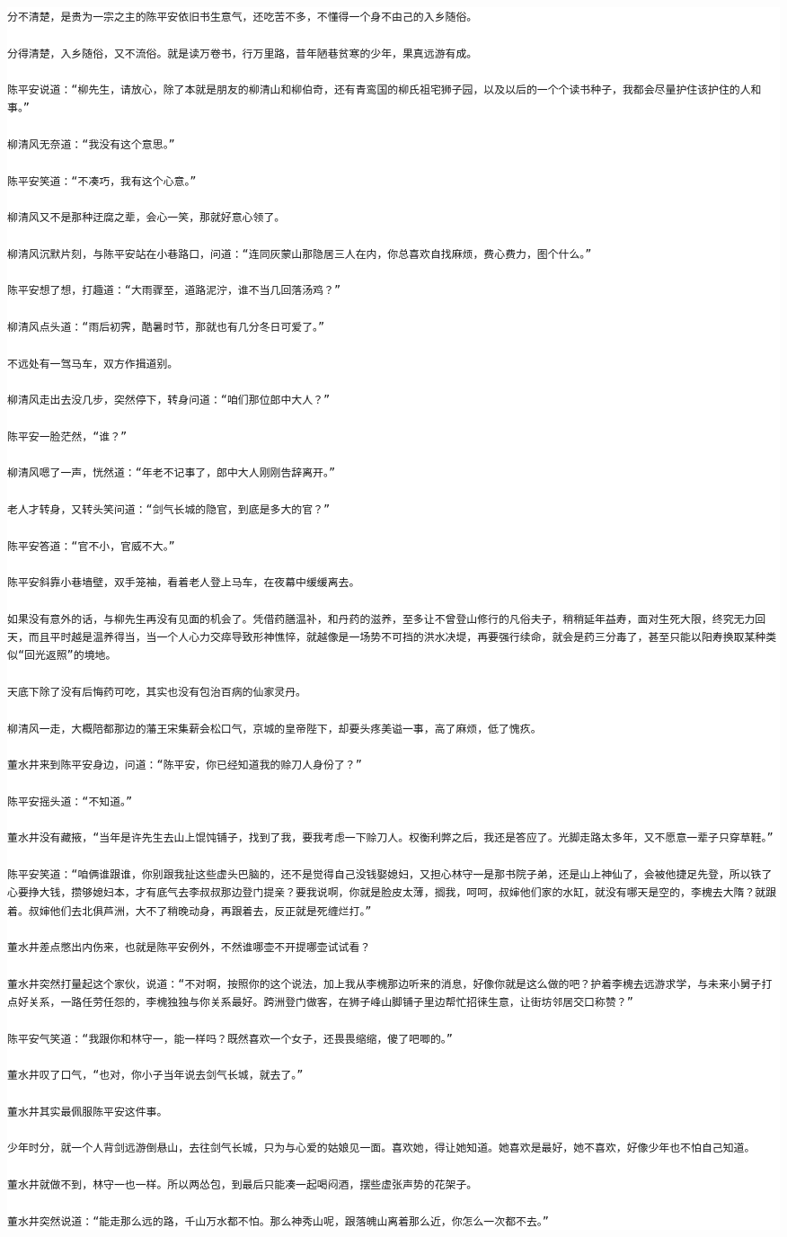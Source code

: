     分不清楚，是贵为一宗之主的陈平安依旧书生意气，还吃苦不多，不懂得一个身不由己的入乡随俗。

    分得清楚，入乡随俗，又不流俗。就是读万卷书，行万里路，昔年陋巷贫寒的少年，果真远游有成。

    陈平安说道：“柳先生，请放心，除了本就是朋友的柳清山和柳伯奇，还有青鸾国的柳氏祖宅狮子园，以及以后的一个个读书种子，我都会尽量护住该护住的人和事。”

    柳清风无奈道：“我没有这个意思。”

    陈平安笑道：“不凑巧，我有这个心意。”

    柳清风又不是那种迂腐之辈，会心一笑，那就好意心领了。

    柳清风沉默片刻，与陈平安站在小巷路口，问道：“连同灰蒙山那隐居三人在内，你总喜欢自找麻烦，费心费力，图个什么。”

    陈平安想了想，打趣道：“大雨骤至，道路泥泞，谁不当几回落汤鸡？”

    柳清风点头道：“雨后初霁，酷暑时节，那就也有几分冬日可爱了。”

    不远处有一驾马车，双方作揖道别。

    柳清风走出去没几步，突然停下，转身问道：“咱们那位郎中大人？”

    陈平安一脸茫然，“谁？”

    柳清风嗯了一声，恍然道：“年老不记事了，郎中大人刚刚告辞离开。”

    老人才转身，又转头笑问道：“剑气长城的隐官，到底是多大的官？”

    陈平安答道：“官不小，官威不大。”

    陈平安斜靠小巷墙壁，双手笼袖，看着老人登上马车，在夜幕中缓缓离去。

    如果没有意外的话，与柳先生再没有见面的机会了。凭借药膳温补，和丹药的滋养，至多让不曾登山修行的凡俗夫子，稍稍延年益寿，面对生死大限，终究无力回天，而且平时越是温养得当，当一个人心力交瘁导致形神憔悴，就越像是一场势不可挡的洪水决堤，再要强行续命，就会是药三分毒了，甚至只能以阳寿换取某种类似“回光返照”的境地。

    天底下除了没有后悔药可吃，其实也没有包治百病的仙家灵丹。

    柳清风一走，大概陪都那边的藩王宋集薪会松口气，京城的皇帝陛下，却要头疼美谥一事，高了麻烦，低了愧疚。

    董水井来到陈平安身边，问道：“陈平安，你已经知道我的赊刀人身份了？”

    陈平安摇头道：“不知道。”

    董水井没有藏掖，“当年是许先生去山上馄饨铺子，找到了我，要我考虑一下赊刀人。权衡利弊之后，我还是答应了。光脚走路太多年，又不愿意一辈子只穿草鞋。”

    陈平安笑道：“咱俩谁跟谁，你别跟我扯这些虚头巴脑的，还不是觉得自己没钱娶媳妇，又担心林守一是那书院子弟，还是山上神仙了，会被他捷足先登，所以铁了心要挣大钱，攒够媳妇本，才有底气去李叔叔那边登门提亲？要我说啊，你就是脸皮太薄，搁我，呵呵，叔婶他们家的水缸，就没有哪天是空的，李槐去大隋？就跟着。叔婶他们去北俱芦洲，大不了稍晚动身，再跟着去，反正就是死缠烂打。”

    董水井差点憋出内伤来，也就是陈平安例外，不然谁哪壶不开提哪壶试试看？

    董水井突然打量起这个家伙，说道：“不对啊，按照你的这个说法，加上我从李槐那边听来的消息，好像你就是这么做的吧？护着李槐去远游求学，与未来小舅子打点好关系，一路任劳任怨的，李槐独独与你关系最好。跨洲登门做客，在狮子峰山脚铺子里边帮忙招徕生意，让街坊邻居交口称赞？”

    陈平安气笑道：“我跟你和林守一，能一样吗？既然喜欢一个女子，还畏畏缩缩，傻了吧唧的。”

    董水井叹了口气，“也对，你小子当年说去剑气长城，就去了。”

    董水井其实最佩服陈平安这件事。

    少年时分，就一个人背剑远游倒悬山，去往剑气长城，只为与心爱的姑娘见一面。喜欢她，得让她知道。她喜欢是最好，她不喜欢，好像少年也不怕自己知道。

    董水井就做不到，林守一也一样。所以两怂包，到最后只能凑一起喝闷酒，摆些虚张声势的花架子。

    董水井突然说道：“能走那么远的路，千山万水都不怕。那么神秀山呢，跟落魄山离着那么近，你怎么一次都不去。”
